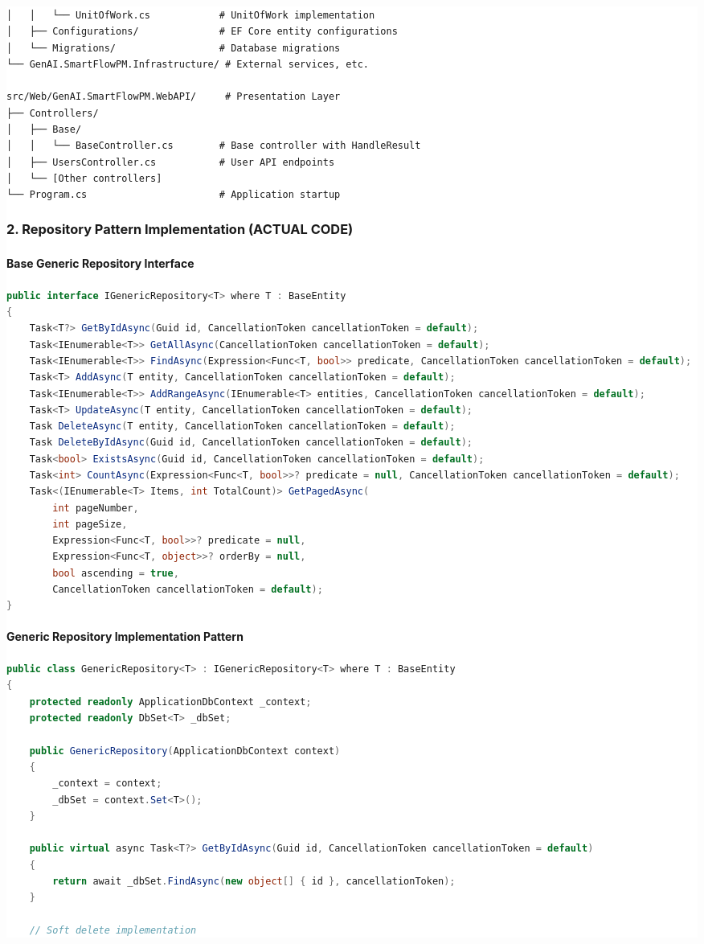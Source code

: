 ```
│   │   └── UnitOfWork.cs            # UnitOfWork implementation
│   ├── Configurations/              # EF Core entity configurations
│   └── Migrations/                  # Database migrations
└── GenAI.SmartFlowPM.Infrastructure/ # External services, etc.

src/Web/GenAI.SmartFlowPM.WebAPI/     # Presentation Layer
├── Controllers/
│   ├── Base/
│   │   └── BaseController.cs        # Base controller with HandleResult
│   ├── UsersController.cs           # User API endpoints
│   └── [Other controllers]
└── Program.cs                       # Application startup
```

### 2. Repository Pattern Implementation (ACTUAL CODE)

#### Base Generic Repository Interface
```csharp
public interface IGenericRepository<T> where T : BaseEntity
{
    Task<T?> GetByIdAsync(Guid id, CancellationToken cancellationToken = default);
    Task<IEnumerable<T>> GetAllAsync(CancellationToken cancellationToken = default);
    Task<IEnumerable<T>> FindAsync(Expression<Func<T, bool>> predicate, CancellationToken cancellationToken = default);
    Task<T> AddAsync(T entity, CancellationToken cancellationToken = default);
    Task<IEnumerable<T>> AddRangeAsync(IEnumerable<T> entities, CancellationToken cancellationToken = default);
    Task<T> UpdateAsync(T entity, CancellationToken cancellationToken = default);
    Task DeleteAsync(T entity, CancellationToken cancellationToken = default);
    Task DeleteByIdAsync(Guid id, CancellationToken cancellationToken = default);
    Task<bool> ExistsAsync(Guid id, CancellationToken cancellationToken = default);
    Task<int> CountAsync(Expression<Func<T, bool>>? predicate = null, CancellationToken cancellationToken = default);
    Task<(IEnumerable<T> Items, int TotalCount)> GetPagedAsync(
        int pageNumber, 
        int pageSize, 
        Expression<Func<T, bool>>? predicate = null,
        Expression<Func<T, object>>? orderBy = null,
        bool ascending = true,
        CancellationToken cancellationToken = default);
}
```

#### Generic Repository Implementation Pattern
```csharp
public class GenericRepository<T> : IGenericRepository<T> where T : BaseEntity
{
    protected readonly ApplicationDbContext _context;
    protected readonly DbSet<T> _dbSet;

    public GenericRepository(ApplicationDbContext context)
    {
        _context = context;
        _dbSet = context.Set<T>();
    }

    public virtual async Task<T?> GetByIdAsync(Guid id, CancellationToken cancellationToken = default)
    {
        return await _dbSet.FindAsync(new object[] { id }, cancellationToken);
    }

    // Soft delete implementation
```